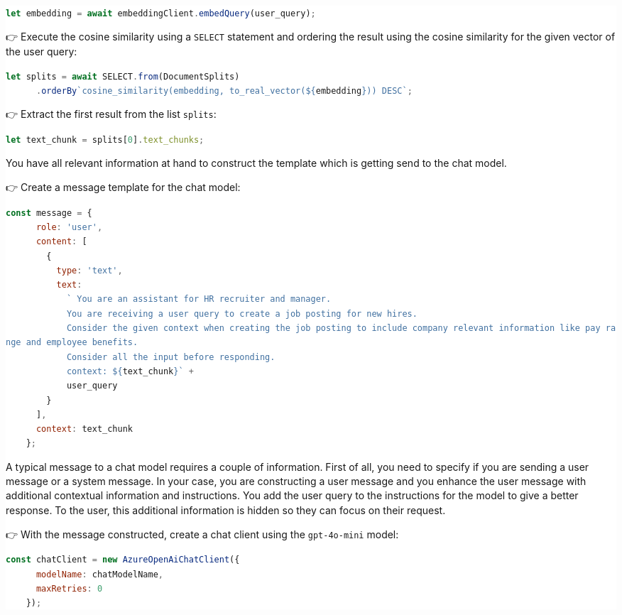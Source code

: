```JavaScript
let embedding = await embeddingClient.embedQuery(user_query);
```

👉 Execute the cosine similarity using a `SELECT` statement and ordering the result using the cosine similarity for the given vector of the user query:

```JavaScript
let splits = await SELECT.from(DocumentSplits)
      .orderBy`cosine_similarity(embedding, to_real_vector(${embedding})) DESC`;
```

👉 Extract the first result from the list `splits`:

```JavaScript
let text_chunk = splits[0].text_chunks;
```

You have all relevant information at hand to construct the template which is getting send to the chat model.

👉 Create a message template for the chat model:

```JavaScript
const message = {
      role: 'user',
      content: [
        {
          type: 'text',
          text:
            ` You are an assistant for HR recruiter and manager.
            You are receiving a user query to create a job posting for new hires.
            Consider the given context when creating the job posting to include company relevant information like pay range and employee benefits.
            Consider all the input before responding.
            context: ${text_chunk}` +
            user_query
        }
      ],
      context: text_chunk
    };
```

A typical message to a chat model requires a couple of information. First of all, you need to specify if you are sending a user message or a system message. In your case, you are constructing a user message and you enhance the user message with additional contextual information and instructions. You add the user query to the instructions for the model to give a better response. To the user, this additional information is hidden so they can focus on their request.

👉 With the message constructed, create a chat client using the `gpt-4o-mini` model:

```JavaScript
const chatClient = new AzureOpenAiChatClient({
      modelName: chatModelName,
      maxRetries: 0
    });
```
